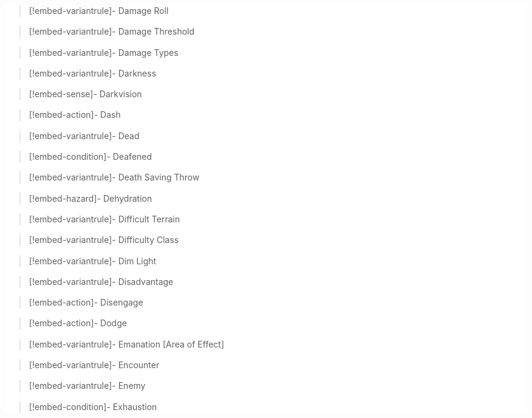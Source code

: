 > [!embed-variantrule]- Damage Roll
> ![Damage Roll](/3-Mechanics/CLI/variant-rules/damage-roll-xphb.md)

> [!embed-variantrule]- Damage Threshold
> ![Damage Threshold](/3-Mechanics/CLI/variant-rules/damage-threshold-xphb.md)

> [!embed-variantrule]- Damage Types
> ![Damage Types](/3-Mechanics/CLI/variant-rules/damage-types-xphb.md)

> [!embed-variantrule]- Darkness
> ![Darkness](/3-Mechanics/CLI/variant-rules/darkness-xphb.md)

> [!embed-sense]- Darkvision
> ![Darkvision](senses.md#Darkvision)

> [!embed-action]- Dash
> ![Dash](actions.md#Dash)

> [!embed-variantrule]- Dead
> ![Dead](/3-Mechanics/CLI/variant-rules/dead-xphb.md)

> [!embed-condition]- Deafened
> ![Deafened](conditions.md#Deafened)

> [!embed-variantrule]- Death Saving Throw
> ![Death Saving Throw](/3-Mechanics/CLI/variant-rules/death-saving-throw-xphb.md)

> [!embed-hazard]- Dehydration
> ![Dehydration](/3-Mechanics/CLI/traps-hazards/dehydration-xphb.md)

> [!embed-variantrule]- Difficult Terrain
> ![Difficult Terrain](/3-Mechanics/CLI/variant-rules/difficult-terrain-xphb.md)

> [!embed-variantrule]- Difficulty Class
> ![Difficulty Class](/3-Mechanics/CLI/variant-rules/difficulty-class-xphb.md)

> [!embed-variantrule]- Dim Light
> ![Dim Light](/3-Mechanics/CLI/variant-rules/dim-light-xphb.md)

> [!embed-variantrule]- Disadvantage
> ![Disadvantage](/3-Mechanics/CLI/variant-rules/disadvantage-xphb.md)

> [!embed-action]- Disengage
> ![Disengage](actions.md#Disengage)

> [!embed-action]- Dodge
> ![Dodge](actions.md#Dodge)

> [!embed-variantrule]- Emanation [Area of Effect]
> ![Emanation ](/3-Mechanics/CLI/variant-rules/emanation-area-of-effect-xphb.md)

> [!embed-variantrule]- Encounter
> ![Encounter](/3-Mechanics/CLI/variant-rules/encounter-xphb.md)

> [!embed-variantrule]- Enemy
> ![Enemy](/3-Mechanics/CLI/variant-rules/enemy-xphb.md)

> [!embed-condition]- Exhaustion
> ![Exhaustion](conditions.md#Exhaustion)
